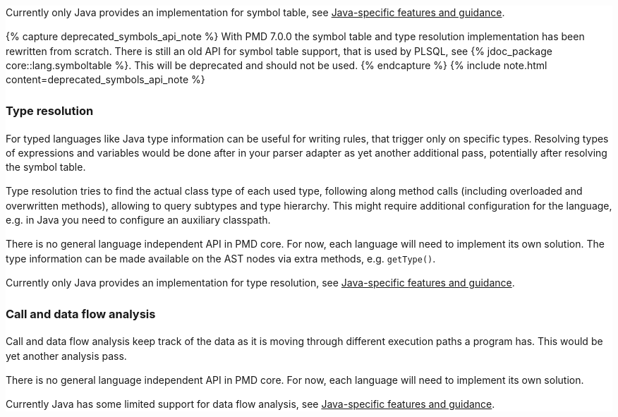 Currently only Java provides an implementation for symbol table,
see [Java-specific features and guidance](pmd_languages_java.html).

{% capture deprecated_symbols_api_note %}
With PMD 7.0.0 the symbol table and type resolution implementation has been
rewritten from scratch. There is still an old API for symbol table support, that is used by PLSQL,
see {% jdoc_package core::lang.symboltable %}. This will be deprecated and should not be used.
{% endcapture %}
{% include note.html content=deprecated_symbols_api_note %}

### Type resolution

For typed languages like Java type information can be useful for writing rules, that trigger only on
specific types. Resolving types of expressions and variables would be done after in your parser
adapter as yet another additional pass, potentially after resolving the symbol table.

Type resolution tries to find the actual class type of each used type, following along method calls
(including overloaded and overwritten methods), allowing to query subtypes and type hierarchy.
This might require additional configuration for the language, e.g. in Java you need
to configure an auxiliary classpath.

There is no general language independent API in PMD core. For now, each language will need to implement
its own solution. The type information can be made available on the AST nodes via extra methods,
e.g. `getType()`.

Currently only Java provides an implementation for type resolution,
see [Java-specific features and guidance](pmd_languages_java.html).

### Call and data flow analysis

Call and data flow analysis keep track of the data as it is moving through different execution paths
a program has. This would be yet another analysis pass.

There is no general language independent API in PMD core. For now, each language will need to implement
its own solution.

Currently Java has some limited support for data flow analysis,
see [Java-specific features and guidance](pmd_languages_java.html).
